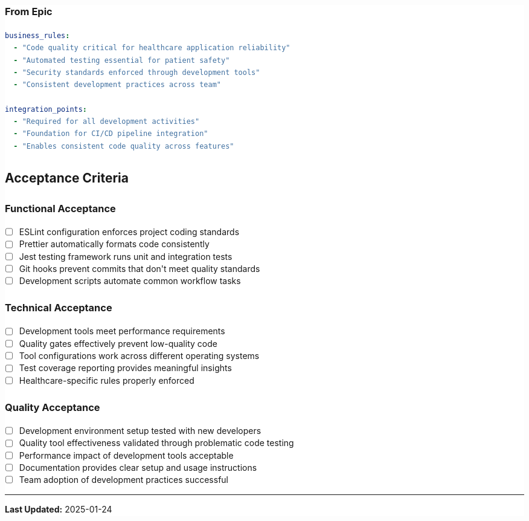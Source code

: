 ### From Epic
```yaml
business_rules:
  - "Code quality critical for healthcare application reliability"
  - "Automated testing essential for patient safety"
  - "Security standards enforced through development tools"
  - "Consistent development practices across team"
  
integration_points:
  - "Required for all development activities"
  - "Foundation for CI/CD pipeline integration"
  - "Enables consistent code quality across features"
```

## Acceptance Criteria

### Functional Acceptance
- [ ] ESLint configuration enforces project coding standards
- [ ] Prettier automatically formats code consistently
- [ ] Jest testing framework runs unit and integration tests
- [ ] Git hooks prevent commits that don't meet quality standards
- [ ] Development scripts automate common workflow tasks

### Technical Acceptance  
- [ ] Development tools meet performance requirements
- [ ] Quality gates effectively prevent low-quality code
- [ ] Tool configurations work across different operating systems
- [ ] Test coverage reporting provides meaningful insights
- [ ] Healthcare-specific rules properly enforced

### Quality Acceptance
- [ ] Development environment setup tested with new developers
- [ ] Quality tool effectiveness validated through problematic code testing
- [ ] Performance impact of development tools acceptable
- [ ] Documentation provides clear setup and usage instructions
- [ ] Team adoption of development practices successful

---

**Last Updated:** 2025-01-24